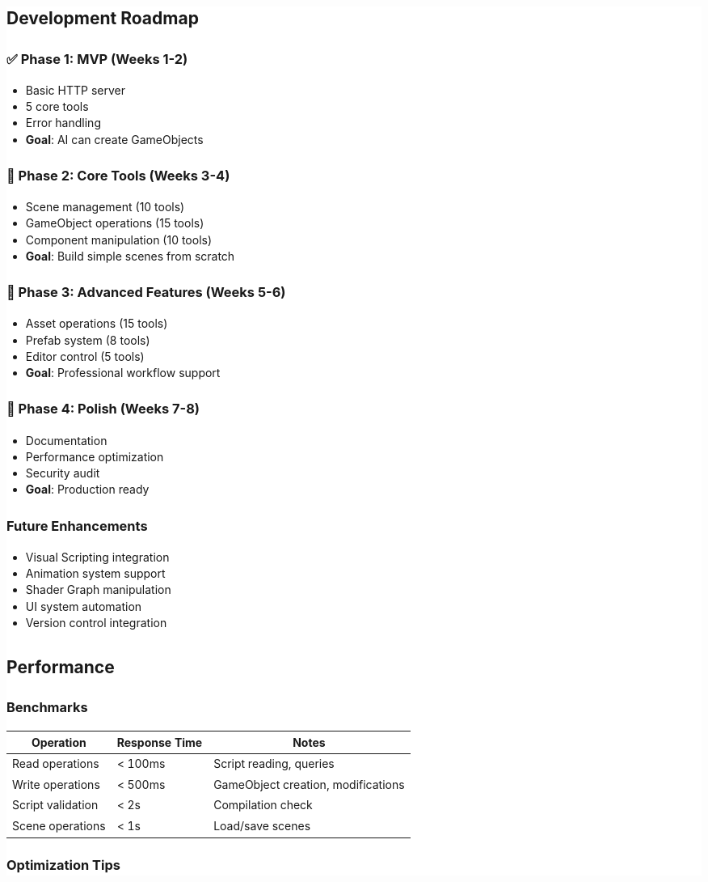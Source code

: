 ## Development Roadmap

### ✅ Phase 1: MVP (Weeks 1-2)
- Basic HTTP server
- 5 core tools
- Error handling
- **Goal**: AI can create GameObjects

### 🔄 Phase 2: Core Tools (Weeks 3-4)
- Scene management (10 tools)
- GameObject operations (15 tools)
- Component manipulation (10 tools)
- **Goal**: Build simple scenes from scratch

### 📅 Phase 3: Advanced Features (Weeks 5-6)
- Asset operations (15 tools)
- Prefab system (8 tools)
- Editor control (5 tools)
- **Goal**: Professional workflow support

### 🚀 Phase 4: Polish (Weeks 7-8)
- Documentation
- Performance optimization
- Security audit
- **Goal**: Production ready

### Future Enhancements
- Visual Scripting integration
- Animation system support
- Shader Graph manipulation
- UI system automation
- Version control integration

## Performance

### Benchmarks

| Operation | Response Time | Notes |
|-----------|---------------|-------|
| Read operations | < 100ms | Script reading, queries |
| Write operations | < 500ms | GameObject creation, modifications |
| Script validation | < 2s | Compilation check |
| Scene operations | < 1s | Load/save scenes |

### Optimization Tips

